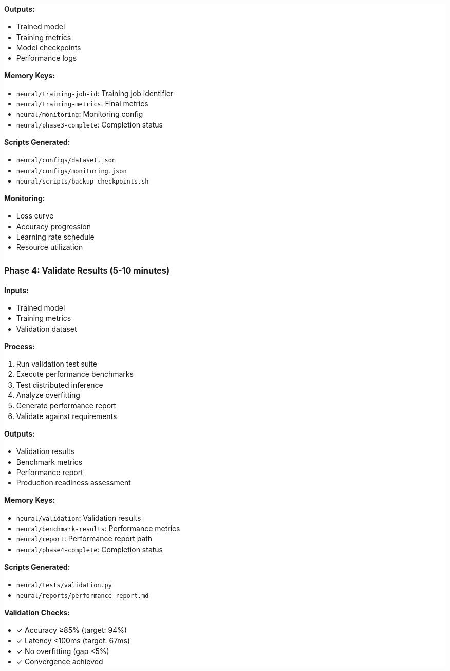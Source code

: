 **Outputs:**
- Trained model
- Training metrics
- Model checkpoints
- Performance logs

**Memory Keys:**
- `neural/training-job-id`: Training job identifier
- `neural/training-metrics`: Final metrics
- `neural/monitoring`: Monitoring config
- `neural/phase3-complete`: Completion status

**Scripts Generated:**
- `neural/configs/dataset.json`
- `neural/configs/monitoring.json`
- `neural/scripts/backup-checkpoints.sh`

**Monitoring:**
- Loss curve
- Accuracy progression
- Learning rate schedule
- Resource utilization

### Phase 4: Validate Results (5-10 minutes)

**Inputs:**
- Trained model
- Training metrics
- Validation dataset

**Process:**
1. Run validation test suite
2. Execute performance benchmarks
3. Test distributed inference
4. Analyze overfitting
5. Generate performance report
6. Validate against requirements

**Outputs:**
- Validation results
- Benchmark metrics
- Performance report
- Production readiness assessment

**Memory Keys:**
- `neural/validation`: Validation results
- `neural/benchmark-results`: Performance metrics
- `neural/report`: Performance report path
- `neural/phase4-complete`: Completion status

**Scripts Generated:**
- `neural/tests/validation.py`
- `neural/reports/performance-report.md`

**Validation Checks:**
- ✓ Accuracy ≥85% (target: 94%)
- ✓ Latency <100ms (target: 67ms)
- ✓ No overfitting (gap <5%)
- ✓ Convergence achieved
